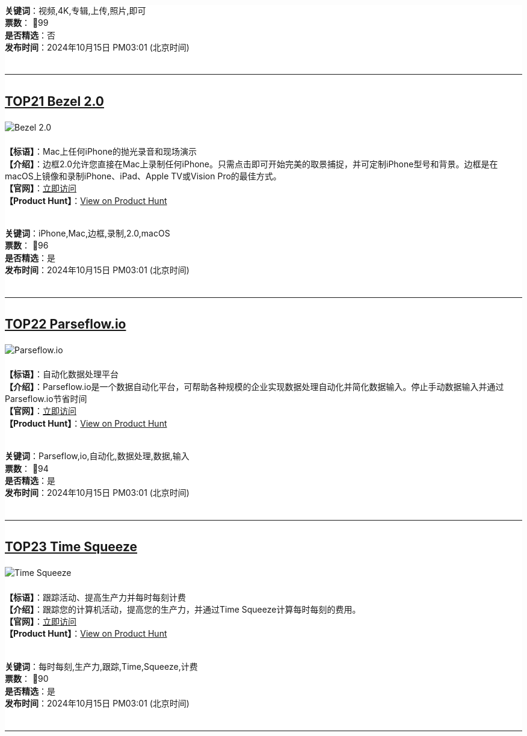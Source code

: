 **关键词**：视频,4K,专辑,上传,照片,即可<br />
**票数**： 🔺99<br />
**是否精选**：否<br />
**发布时间**：2024年10月15日 PM03:01 (北京时间)<br /><br />

---

## [TOP21    Bezel 2.0](https://www.producthunt.com/posts/bezel-2-0)
![Bezel 2.0](https://ph-files.imgix.net/99ba6ecc-4fdd-4271-8863-34a10cf000c5.png?auto=format&fit=crop&frame=1&h=512&w=1024)<br /><br />
**【标语】**：Mac上任何iPhone的抛光录音和现场演示<br />
**【介绍】**：边框2.0允许您直接在Mac上录制任何iPhone。只需点击即可开始完美的取景捕捉，并可定制iPhone型号和背景。边框是在macOS上镜像和录制iPhone、iPad、Apple TV或Vision Pro的最佳方式。<br />
**【官网】**：[立即访问](https://www.producthunt.com/r/UJ2XHS22YN57VY)<br />
**【Product Hunt】**：[View on Product Hunt](https://www.producthunt.com/posts/bezel-2-0)<br /><br />

**关键词**：iPhone,Mac,边框,录制,2.0,macOS<br />
**票数**： 🔺96<br />
**是否精选**：是<br />
**发布时间**：2024年10月15日 PM03:01 (北京时间)<br /><br />

---

## [TOP22    Parseflow.io](https://www.producthunt.com/posts/parseflow-io)
![Parseflow.io](https://ph-files.imgix.net/c96cf5fc-2e8c-4fe0-bb7a-46e5c2954488.png?auto=format&fit=crop&frame=1&h=512&w=1024)<br /><br />
**【标语】**：自动化数据处理平台<br />
**【介绍】**：Parseflow.io是一个数据自动化平台，可帮助各种规模的企业实现数据处理自动化并简化数据输入。停止手动数据输入并通过Parseflow.io节省时间<br />
**【官网】**：[立即访问](https://www.producthunt.com/r/BM33SYOKGNZMYE)<br />
**【Product Hunt】**：[View on Product Hunt](https://www.producthunt.com/posts/parseflow-io)<br /><br />

**关键词**：Parseflow,io,自动化,数据处理,数据,输入<br />
**票数**： 🔺94<br />
**是否精选**：是<br />
**发布时间**：2024年10月15日 PM03:01 (北京时间)<br /><br />

---

## [TOP23    Time Squeeze](https://www.producthunt.com/posts/time-squeeze)
![Time Squeeze](https://ph-files.imgix.net/74842043-70fb-4f3e-8131-988a0e6cf370.jpeg?auto=format&fit=crop&frame=1&h=512&w=1024)<br /><br />
**【标语】**：跟踪活动、提高生产力并每时每刻计费<br />
**【介绍】**：跟踪您的计算机活动，提高您的生产力，并通过Time Squeeze计算每时每刻的费用。<br />
**【官网】**：[立即访问](https://www.producthunt.com/r/ID3KC2HIWZLMV5)<br />
**【Product Hunt】**：[View on Product Hunt](https://www.producthunt.com/posts/time-squeeze)<br /><br />

**关键词**：每时每刻,生产力,跟踪,Time,Squeeze,计费<br />
**票数**： 🔺90<br />
**是否精选**：是<br />
**发布时间**：2024年10月15日 PM03:01 (北京时间)<br /><br />

---